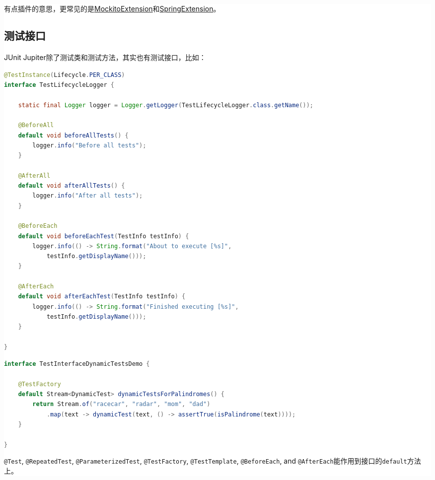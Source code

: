 有点插件的意思，更常见的是[MockitoExtension](https://github.com/mockito/mockito/blob/release/2.x/subprojects/junit-jupiter/src/main/java/org/mockito/junit/jupiter/MockitoExtension.java)和[SpringExtension](https://github.com/spring-projects/spring-framework/tree/HEAD/spring-test/src/main/java/org/springframework/test/context/junit/jupiter/SpringExtension.java)。

## 测试接口

JUnit Jupiter除了测试类和测试方法，其实也有测试接口，比如：

```java
@TestInstance(Lifecycle.PER_CLASS)
interface TestLifecycleLogger {

    static final Logger logger = Logger.getLogger(TestLifecycleLogger.class.getName());

    @BeforeAll
    default void beforeAllTests() {
        logger.info("Before all tests");
    }

    @AfterAll
    default void afterAllTests() {
        logger.info("After all tests");
    }

    @BeforeEach
    default void beforeEachTest(TestInfo testInfo) {
        logger.info(() -> String.format("About to execute [%s]",
            testInfo.getDisplayName()));
    }

    @AfterEach
    default void afterEachTest(TestInfo testInfo) {
        logger.info(() -> String.format("Finished executing [%s]",
            testInfo.getDisplayName()));
    }

}
```

```java
interface TestInterfaceDynamicTestsDemo {

    @TestFactory
    default Stream<DynamicTest> dynamicTestsForPalindromes() {
        return Stream.of("racecar", "radar", "mom", "dad")
            .map(text -> dynamicTest(text, () -> assertTrue(isPalindrome(text))));
    }

}
```

`@Test`, `@RepeatedTest`, `@ParameterizedTest`, `@TestFactory`, `@TestTemplate`, `@BeforeEach`, and `@AfterEach`能作用到接口的`default`方法上。
